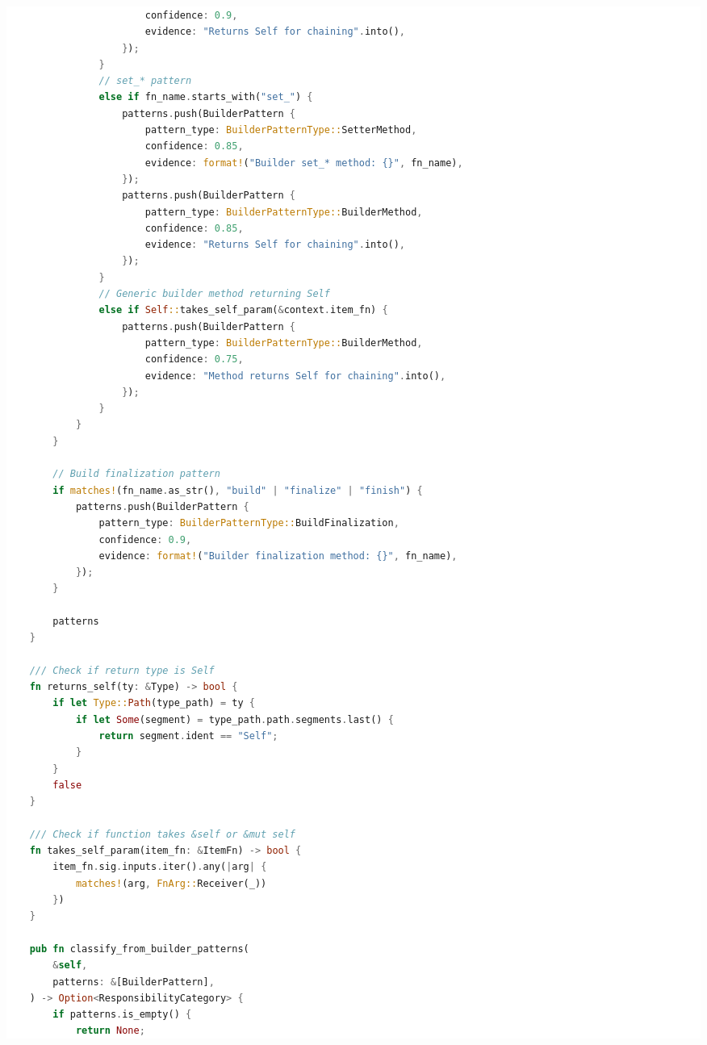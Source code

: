 ```rust
                        confidence: 0.9,
                        evidence: "Returns Self for chaining".into(),
                    });
                }
                // set_* pattern
                else if fn_name.starts_with("set_") {
                    patterns.push(BuilderPattern {
                        pattern_type: BuilderPatternType::SetterMethod,
                        confidence: 0.85,
                        evidence: format!("Builder set_* method: {}", fn_name),
                    });
                    patterns.push(BuilderPattern {
                        pattern_type: BuilderPatternType::BuilderMethod,
                        confidence: 0.85,
                        evidence: "Returns Self for chaining".into(),
                    });
                }
                // Generic builder method returning Self
                else if Self::takes_self_param(&context.item_fn) {
                    patterns.push(BuilderPattern {
                        pattern_type: BuilderPatternType::BuilderMethod,
                        confidence: 0.75,
                        evidence: "Method returns Self for chaining".into(),
                    });
                }
            }
        }

        // Build finalization pattern
        if matches!(fn_name.as_str(), "build" | "finalize" | "finish") {
            patterns.push(BuilderPattern {
                pattern_type: BuilderPatternType::BuildFinalization,
                confidence: 0.9,
                evidence: format!("Builder finalization method: {}", fn_name),
            });
        }

        patterns
    }

    /// Check if return type is Self
    fn returns_self(ty: &Type) -> bool {
        if let Type::Path(type_path) = ty {
            if let Some(segment) = type_path.path.segments.last() {
                return segment.ident == "Self";
            }
        }
        false
    }

    /// Check if function takes &self or &mut self
    fn takes_self_param(item_fn: &ItemFn) -> bool {
        item_fn.sig.inputs.iter().any(|arg| {
            matches!(arg, FnArg::Receiver(_))
        })
    }

    pub fn classify_from_builder_patterns(
        &self,
        patterns: &[BuilderPattern],
    ) -> Option<ResponsibilityCategory> {
        if patterns.is_empty() {
            return None;
```
